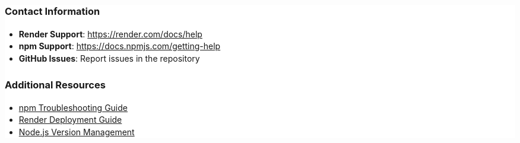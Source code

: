 ### Contact Information
- **Render Support**: https://render.com/docs/help
- **npm Support**: https://docs.npmjs.com/getting-help
- **GitHub Issues**: Report issues in the repository

### Additional Resources
- [npm Troubleshooting Guide](https://docs.npmjs.com/troubleshooting)
- [Render Deployment Guide](https://render.com/docs/deploy-create-react-app)
- [Node.js Version Management](https://nodejs.org/en/download/) 